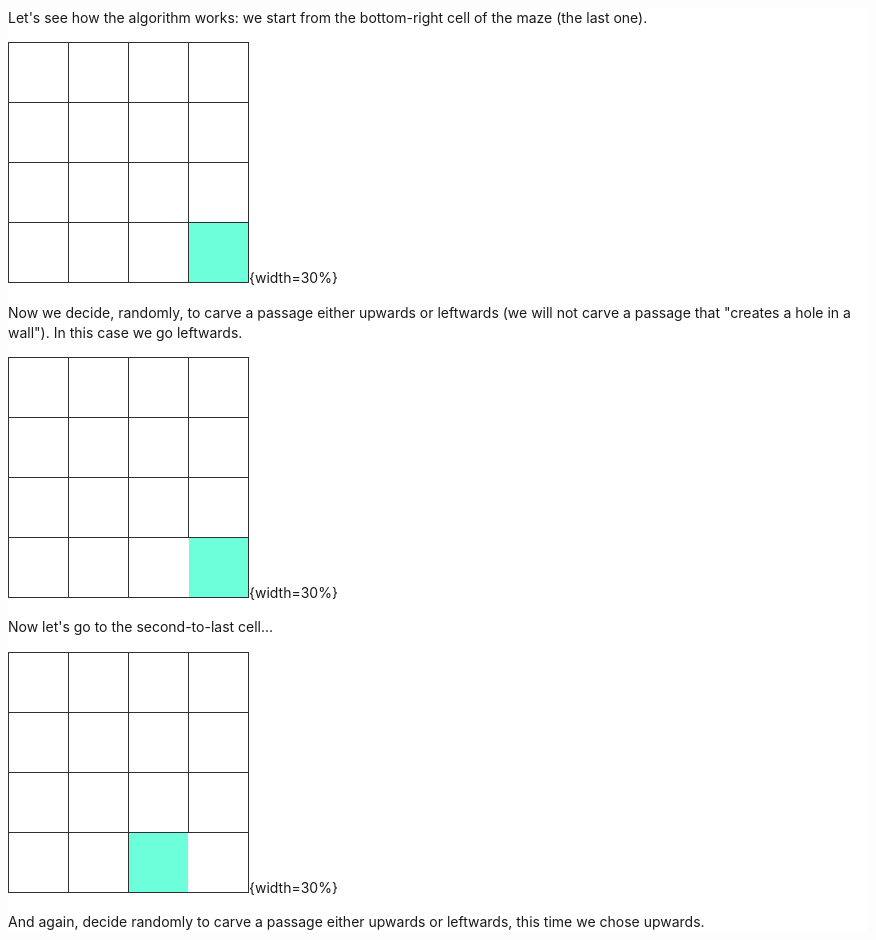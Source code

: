 Let's see how the algorithm works: we start from the bottom-right cell of the maze (the last one).

![How the Binary Tree Maze generation works (1/6)](./images/algorithms/bintree_1.png){width=30%}

Now we decide, randomly, to carve a passage either upwards or leftwards (we will not carve a passage that "creates a hole in a wall"). In this case we go leftwards.

![How the Binary Tree Maze generation works (2/6)](./images/algorithms/bintree_2.png){width=30%}

Now let's go to the second-to-last cell...

![How the Binary Tree Maze generation works (3/6)](./images/algorithms/bintree_3.png){width=30%}

And again, decide randomly to carve a passage either upwards or leftwards, this time we chose upwards.

